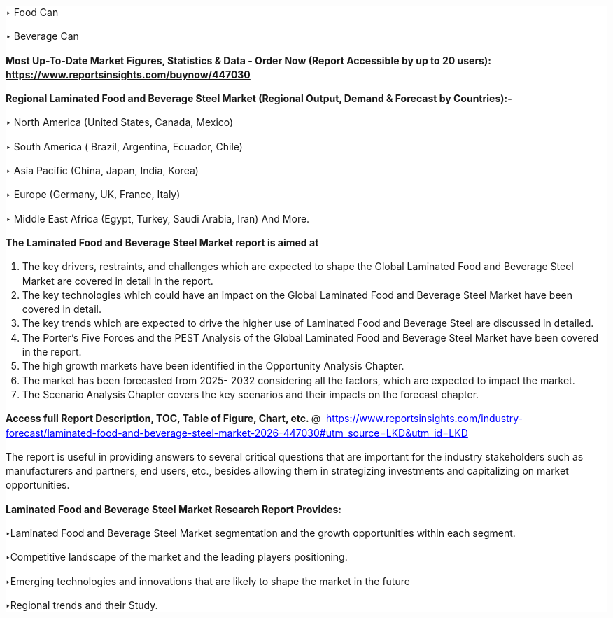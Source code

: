 ‣ Food Can

‣ Beverage Can

<strong>Most Up-To-Date Market Figures, Statistics & Data - Order Now (Report Accessible by up to 20 users): <a href=https://www.reportsinsights.com/buynow/447030>https://www.reportsinsights.com/buynow/447030</a></strong>

<strong>Regional Laminated Food and Beverage Steel Market (Regional Output, Demand &amp; Forecast by Countries):-</strong>

‣ North America (United States, Canada, Mexico)

‣ South America ( Brazil, Argentina, Ecuador, Chile)

‣ Asia Pacific (China, Japan, India, Korea)

‣ Europe (Germany, UK, France, Italy)

‣ Middle East Africa (Egypt, Turkey, Saudi Arabia, Iran) And More.

<strong>The Laminated Food and Beverage Steel Market report is aimed at</strong>
<ol>
  <li>The key drivers, restraints, and challenges which are expected to shape the Global Laminated Food and Beverage Steel Market are covered in detail in the report.</li>
  <li>The key technologies which could have an impact on the Global Laminated Food and Beverage Steel Market have been covered in detail.</li>
  <li>The key trends which are expected to drive the higher use of Laminated Food and Beverage Steel are discussed in detailed.</li>
  <li>The Porter’s Five Forces and the PEST Analysis of the Global Laminated Food and Beverage Steel Market have been covered in the report.</li>
  <li>The high growth markets have been identified in the Opportunity Analysis Chapter.</li>
  <li>The market has been forecasted from 2025- 2032 considering all the factors, which are expected to impact the market.</li>
  <li>The Scenario Analysis Chapter covers the key scenarios and their impacts on the forecast chapter.</li>
</ol>
<strong>Access full Report Description, TOC, Table of Figure, Chart, etc. </strong>@  <a href=https://www.reportsinsights.com/industry-forecast/laminated-food-and-beverage-steel-market-2026-447030#utm_source=LKD&utm_id=LKD style=color:#0000ff;>https://www.reportsinsights.com/industry-forecast/laminated-food-and-beverage-steel-market-2026-447030#utm_source=LKD&utm_id=LKD</a></font>

The report is useful in providing answers to several critical questions that are important for the industry stakeholders such as manufacturers and partners, end users, etc., besides allowing them in strategizing investments and capitalizing on market opportunities.

<strong>Laminated Food and Beverage Steel Market Research Report Provides:</strong>

<strong>‣</strong>Laminated Food and Beverage Steel Market segmentation and the growth opportunities within each segment.

<strong>‣</strong>Competitive landscape of the market and the leading players positioning.

<strong>‣</strong>Emerging technologies and innovations that are likely to shape the market in the future

<strong>‣</strong>Regional trends and their Study.
